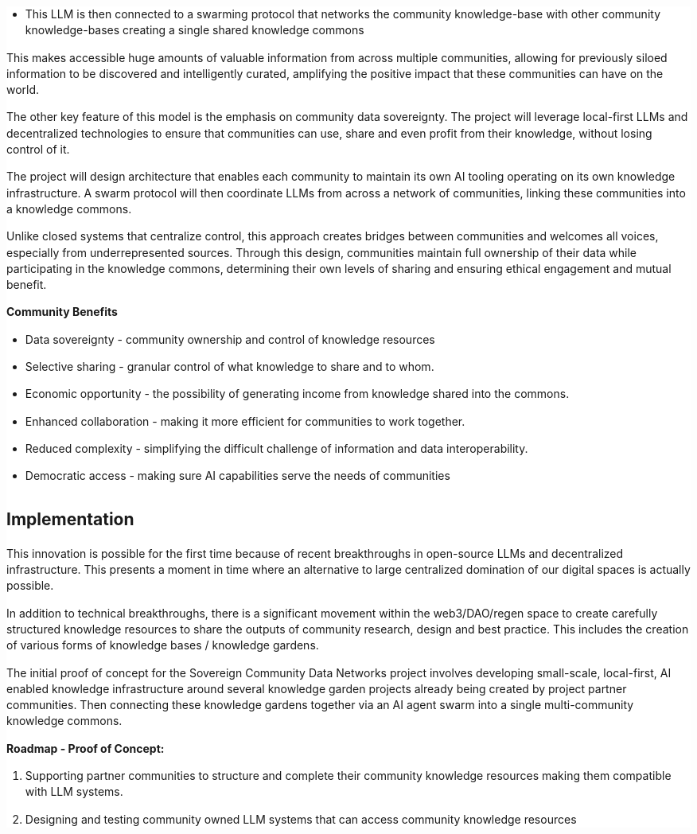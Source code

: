 - This LLM is then connected to a swarming protocol that networks the community knowledge-base with other community knowledge-bases creating a single shared knowledge commons 


This makes accessible huge amounts of valuable information from across multiple communities, allowing for previously siloed information to be discovered and intelligently curated, amplifying the positive impact that these communities can have on the world. 

The other key feature of this model is the emphasis on community data sovereignty. The project will leverage local-first LLMs and decentralized technologies to ensure that communities can use, share and even profit from their knowledge, without losing control of it. 

The project will design architecture that enables each community to maintain its own AI tooling operating on its own knowledge infrastructure. A swarm protocol will then coordinate LLMs from across a network of communities, linking these communities into a knowledge commons. 

Unlike closed systems that centralize control, this approach creates bridges between communities and welcomes all voices, especially from underrepresented sources. Through this design, communities maintain full ownership of their data while participating in the knowledge commons, determining their own levels of sharing and ensuring ethical engagement and mutual benefit.

**Community Benefits**

- Data sovereignty - community ownership and control of knowledge resources

- Selective sharing - granular control of what knowledge to share and to whom.

- Economic opportunity - the possibility of generating income from knowledge shared into the commons.

- Enhanced collaboration - making it more efficient for communities to work together.

- Reduced complexity - simplifying the difficult challenge of information and data interoperability.

- Democratic access - making sure AI capabilities serve the needs of communities

## Implementation 

This innovation is possible for the first time because of recent breakthroughs in open-source LLMs and decentralized infrastructure. This presents a moment in time where an alternative to large centralized domination of our digital spaces is actually possible. 

In addition to technical breakthroughs, there is a significant movement within the web3/DAO/regen space to create carefully structured knowledge resources to share the outputs of community research, design and best practice. This includes the creation of various forms of knowledge bases / knowledge gardens. 

The initial proof of concept for the Sovereign Community Data Networks project involves developing small-scale, local-first, AI enabled knowledge infrastructure around several knowledge garden projects already being created by project partner communities. Then connecting these knowledge gardens together via an AI agent swarm into a single multi-community knowledge commons.

**Roadmap - Proof of Concept:**

1. Supporting partner communities to structure and complete their community knowledge resources making them compatible with LLM systems. 

2. Designing and testing community owned LLM systems that can access community knowledge resources 

